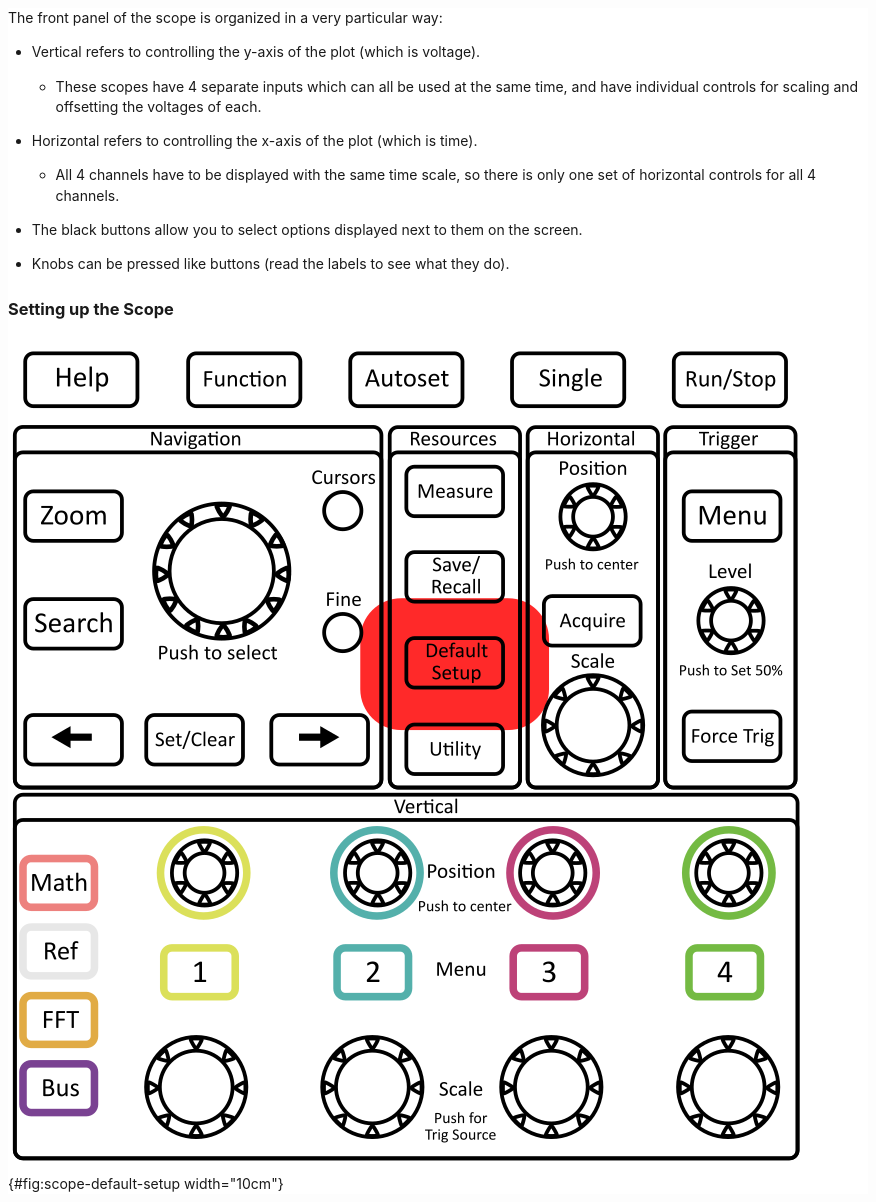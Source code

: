 The front panel of the scope is organized in a very particular way:

-   Vertical refers to controlling the y-axis of the plot (which is voltage).
    -   These scopes have 4 separate inputs which can all be used at the same time, and have individual controls for scaling and offsetting the voltages of each.

-   Horizontal refers to controlling the x-axis of the plot (which is time).
    -   All 4 channels have to be displayed with the same time scale, so there is only one set of horizontal controls for all 4 channels.

-   The black buttons allow you to select options displayed next to them on the screen.

-   Knobs can be pressed like buttons (read the labels to see what they do).

### Setting up the Scope



![The Default Setup button resets the scope to all of the default settings. This is a great way to clear the previous users settings. *Note:* the default is to report the signal as 10x greater than measured (this is to compensate for the scope-probes which attenuate the signal by 10x).](../resources/lab1fig/scope-default.png){#fig:scope-default-setup width="10cm"}
